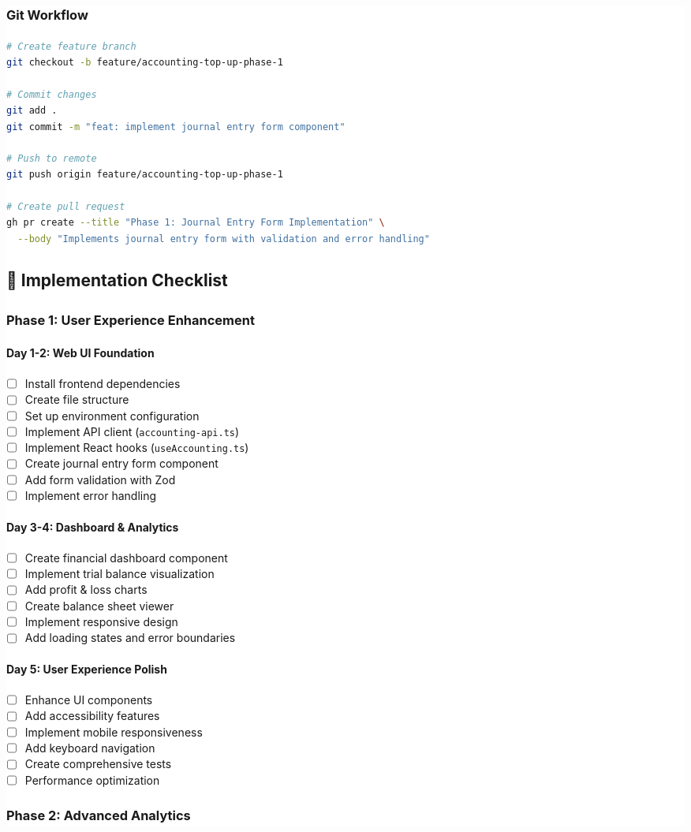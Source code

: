 ### **Git Workflow**

```bash
# Create feature branch
git checkout -b feature/accounting-top-up-phase-1

# Commit changes
git add .
git commit -m "feat: implement journal entry form component"

# Push to remote
git push origin feature/accounting-top-up-phase-1

# Create pull request
gh pr create --title "Phase 1: Journal Entry Form Implementation" \
  --body "Implements journal entry form with validation and error handling"
```

## 🎯 **Implementation Checklist**

### **Phase 1: User Experience Enhancement**

#### **Day 1-2: Web UI Foundation**

- [ ] Install frontend dependencies
- [ ] Create file structure
- [ ] Set up environment configuration
- [ ] Implement API client (`accounting-api.ts`)
- [ ] Implement React hooks (`useAccounting.ts`)
- [ ] Create journal entry form component
- [ ] Add form validation with Zod
- [ ] Implement error handling

#### **Day 3-4: Dashboard & Analytics**

- [ ] Create financial dashboard component
- [ ] Implement trial balance visualization
- [ ] Add profit & loss charts
- [ ] Create balance sheet viewer
- [ ] Implement responsive design
- [ ] Add loading states and error boundaries

#### **Day 5: User Experience Polish**

- [ ] Enhance UI components
- [ ] Add accessibility features
- [ ] Implement mobile responsiveness
- [ ] Add keyboard navigation
- [ ] Create comprehensive tests
- [ ] Performance optimization

### **Phase 2: Advanced Analytics**
